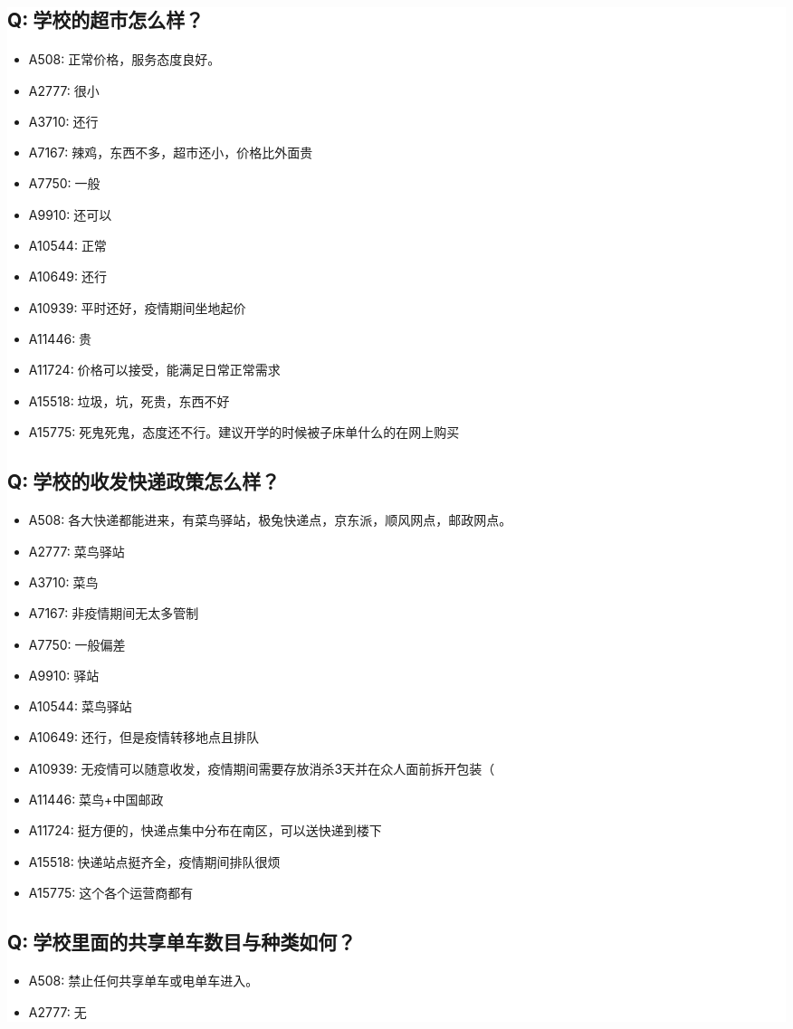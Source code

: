 ## Q: 学校的超市怎么样？

- A508: 正常价格，服务态度良好。

- A2777: 很小

- A3710: 还行

- A7167: 辣鸡，东西不多，超市还小，价格比外面贵

- A7750: 一般

- A9910: 还可以

- A10544: 正常

- A10649: 还行

- A10939: 平时还好，疫情期间坐地起价

- A11446: 贵

- A11724: 价格可以接受，能满足日常正常需求

- A15518: 垃圾，坑，死贵，东西不好

- A15775: 死鬼死鬼，态度还不行。建议开学的时候被子床单什么的在网上购买

## Q: 学校的收发快递政策怎么样？

- A508: 各大快递都能进来，有菜鸟驿站，极兔快递点，京东派，顺风网点，邮政网点。

- A2777: 菜鸟驿站

- A3710: 菜鸟

- A7167: 非疫情期间无太多管制

- A7750: 一般偏差

- A9910: 驿站

- A10544: 菜鸟驿站

- A10649: 还行，但是疫情转移地点且排队

- A10939: 无疫情可以随意收发，疫情期间需要存放消杀3天并在众人面前拆开包装（

- A11446: 菜鸟+中国邮政

- A11724: 挺方便的，快递点集中分布在南区，可以送快递到楼下

- A15518: 快递站点挺齐全，疫情期间排队很烦

- A15775: 这个各个运营商都有

## Q: 学校里面的共享单车数目与种类如何？

- A508: 禁止任何共享单车或电单车进入。

- A2777: 无
